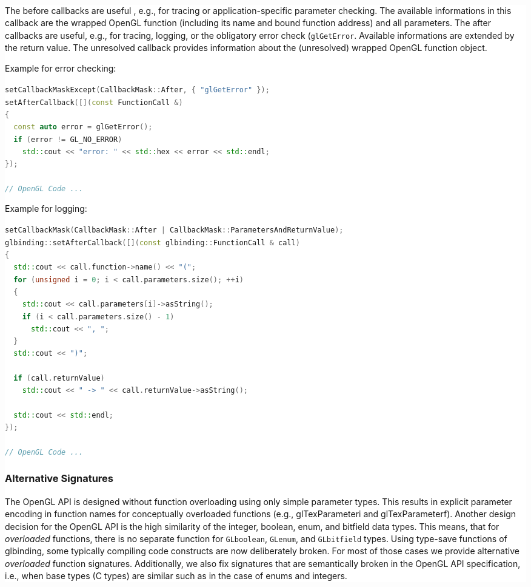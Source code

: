 The before callbacks are useful , e.g., for tracing or application-specific parameter checking.
The available informations in this callback are the wrapped OpenGL function (including its name and bound function address) and all parameters.
The after callbacks are useful, e.g., for tracing, logging, or the obligatory error check (```glGetError```.
Available informations are extended by the return value.
The unresolved callback provides information about the (unresolved) wrapped OpenGL function object.

Example for error checking:

```cpp
setCallbackMaskExcept(CallbackMask::After, { "glGetError" });
setAfterCallback([](const FunctionCall &)
{
  const auto error = glGetError();
  if (error != GL_NO_ERROR)
    std::cout << "error: " << std::hex << error << std::endl;
});

// OpenGL Code ...
```

Example for logging:

```cpp
setCallbackMask(CallbackMask::After | CallbackMask::ParametersAndReturnValue);
glbinding::setAfterCallback([](const glbinding::FunctionCall & call)
{
  std::cout << call.function->name() << "(";
  for (unsigned i = 0; i < call.parameters.size(); ++i)
  {
    std::cout << call.parameters[i]->asString();
    if (i < call.parameters.size() - 1)
      std::cout << ", ";
  }
  std::cout << ")";
  
  if (call.returnValue)
    std::cout << " -> " << call.returnValue->asString();
  
  std::cout << std::endl;
});

// OpenGL Code ...
```




### Alternative Signatures

The OpenGL API is designed without function overloading using only simple parameter types. 
This results in explicit parameter encoding in function names for conceptually overloaded functions (e.g., glTexParameteri and glTexParameterf). 
Another design decision for the OpenGL API is the high similarity of the integer, boolean, enum, and bitfield data types. 
This means, that for *overloaded* functions, there is no separate function for ```GLboolean```, ```GLenum```, and ```GLbitfield``` types. 
Using type-save functions of glbinding, some typically compiling code constructs are now deliberately broken. 
For most of those cases we provide alternative *overloaded* function signatures. 
Additionally, we also fix signatures that are semantically broken in the OpenGL API specification, i.e., when base types (C types) are similar such as in the case of enums and integers.


[//]: # (Comment)